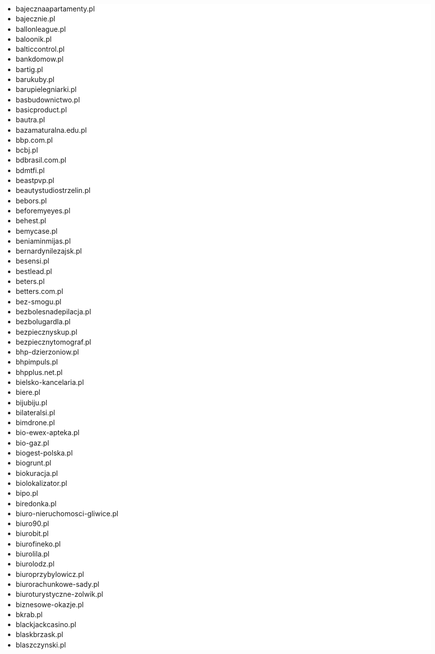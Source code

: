 - bajecznaapartamenty.pl
- bajecznie.pl
- ballonleague.pl
- baloonik.pl
- balticcontrol.pl
- bankdomow.pl
- bartig.pl
- barukuby.pl
- barupielegniarki.pl
- basbudownictwo.pl
- basicproduct.pl
- bautra.pl
- bazamaturalna.edu.pl
- bbp.com.pl
- bcbj.pl
- bdbrasil.com.pl
- bdmtfi.pl
- beastpvp.pl
- beautystudiostrzelin.pl
- bebors.pl
- beforemyeyes.pl
- behest.pl
- bemycase.pl
- beniaminmijas.pl
- bernardynilezajsk.pl
- besensi.pl
- bestlead.pl
- beters.pl
- betters.com.pl
- bez-smogu.pl
- bezbolesnadepilacja.pl
- bezbolugardla.pl
- bezpiecznyskup.pl
- bezpiecznytomograf.pl
- bhp-dzierzoniow.pl
- bhpimpuls.pl
- bhpplus.net.pl
- bielsko-kancelaria.pl
- biere.pl
- bijubiju.pl
- bilateralsi.pl
- bimdrone.pl
- bio-ewex-apteka.pl
- bio-gaz.pl
- biogest-polska.pl
- biogrunt.pl
- biokuracja.pl
- biolokalizator.pl
- bipo.pl
- biredonka.pl
- biuro-nieruchomosci-gliwice.pl
- biuro90.pl
- biurobit.pl
- biurofineko.pl
- biurolila.pl
- biurolodz.pl
- biuroprzybylowicz.pl
- biurorachunkowe-sady.pl
- biuroturystyczne-zolwik.pl
- biznesowe-okazje.pl
- bkrab.pl
- blackjackcasino.pl
- blaskbrzask.pl
- blaszczynski.pl
